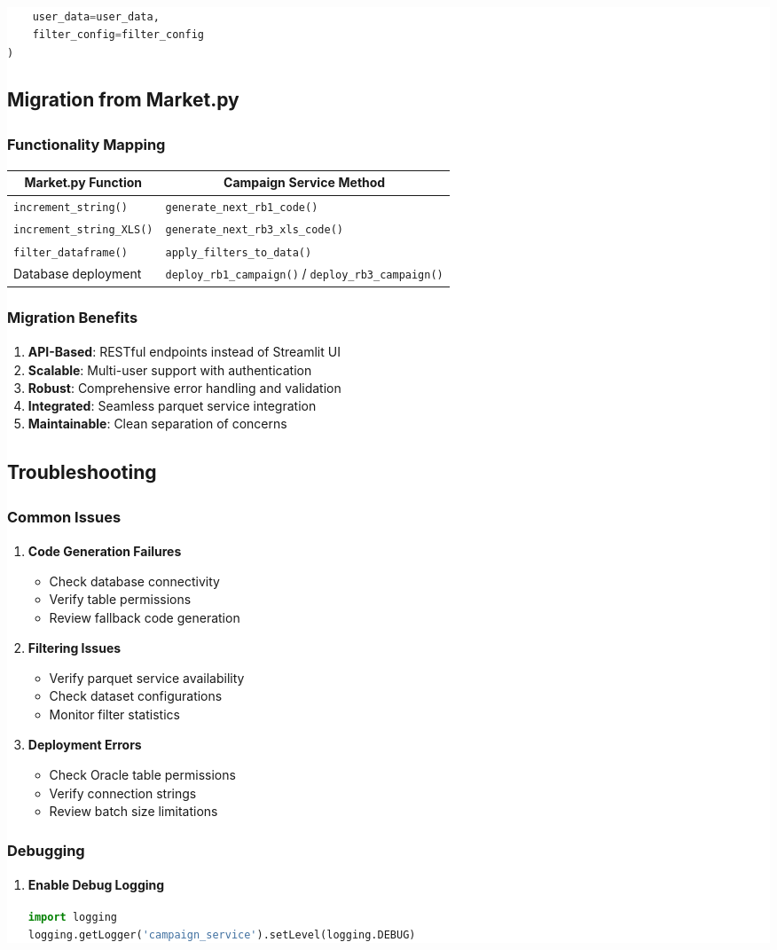 ```python
    user_data=user_data,
    filter_config=filter_config
)
```

## Migration from Market.py

### Functionality Mapping

| Market.py Function | Campaign Service Method |
|---------------------|------------------------|
| `increment_string()` | `generate_next_rb1_code()` |
| `increment_string_XLS()` | `generate_next_rb3_xls_code()` |
| `filter_dataframe()` | `apply_filters_to_data()` |
| Database deployment | `deploy_rb1_campaign()` / `deploy_rb3_campaign()` |

### Migration Benefits

1. **API-Based**: RESTful endpoints instead of Streamlit UI
2. **Scalable**: Multi-user support with authentication
3. **Robust**: Comprehensive error handling and validation
4. **Integrated**: Seamless parquet service integration
5. **Maintainable**: Clean separation of concerns

## Troubleshooting

### Common Issues

1. **Code Generation Failures**
   - Check database connectivity
   - Verify table permissions
   - Review fallback code generation

2. **Filtering Issues**
   - Verify parquet service availability
   - Check dataset configurations
   - Monitor filter statistics

3. **Deployment Errors**
   - Check Oracle table permissions
   - Verify connection strings
   - Review batch size limitations

### Debugging

1. **Enable Debug Logging**
   ```python
   import logging
   logging.getLogger('campaign_service').setLevel(logging.DEBUG)
   ```
